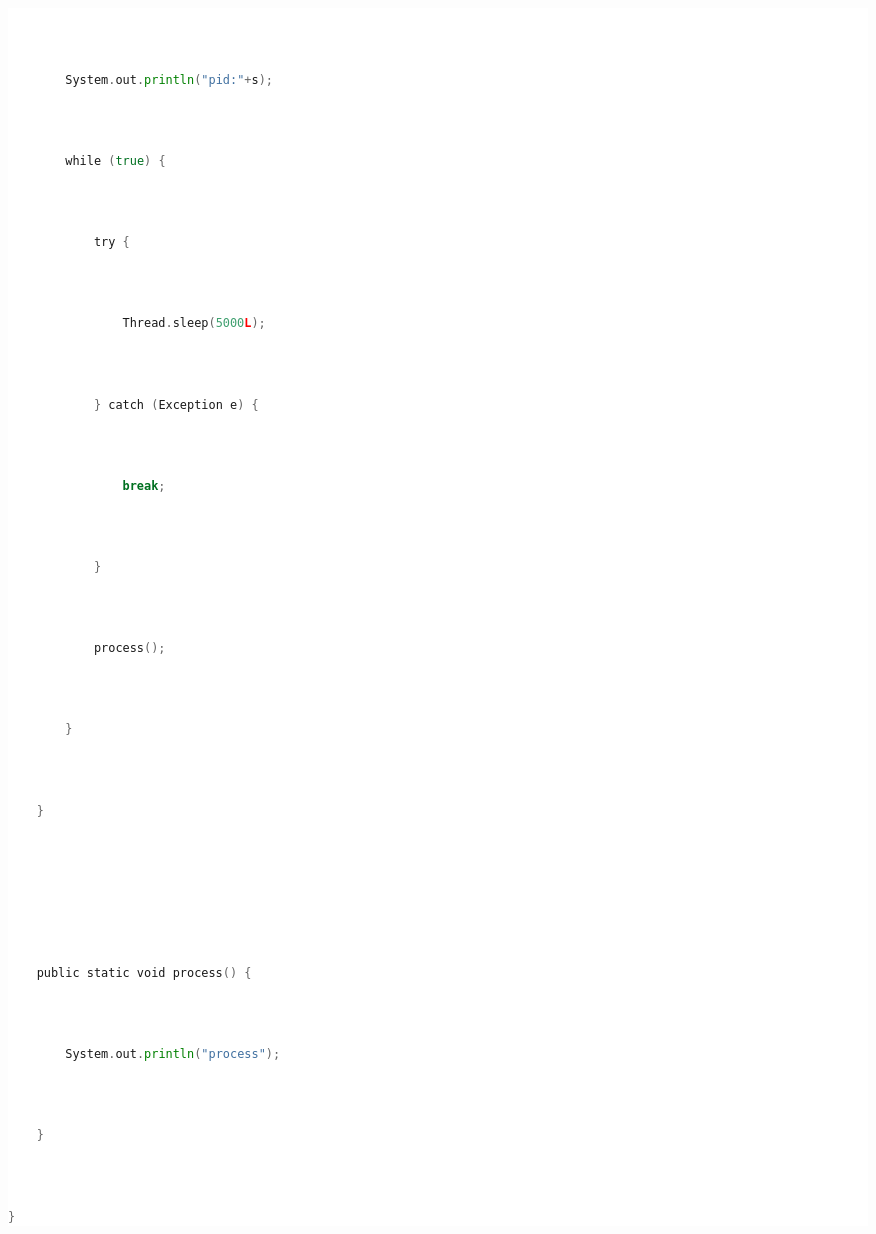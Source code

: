 ```go



        System.out.println("pid:"+s);



        while (true) {



            try {



                Thread.sleep(5000L);



            } catch (Exception e) {



                break;



            }



            process();



        }



    }



 



    public static void process() {



        System.out.println("process");



    }



}
```
